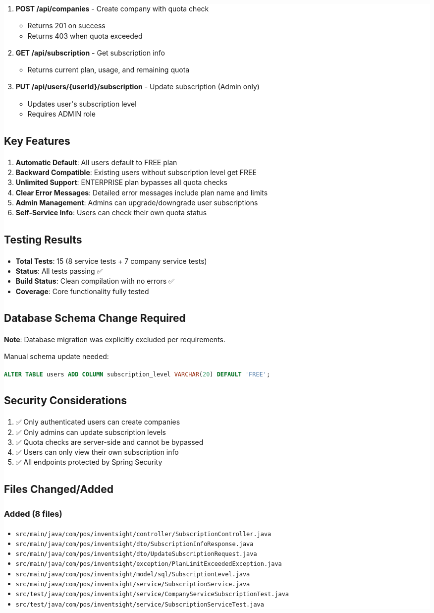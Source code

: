 1. **POST /api/companies** - Create company with quota check
   - Returns 201 on success
   - Returns 403 when quota exceeded
   
2. **GET /api/subscription** - Get subscription info
   - Returns current plan, usage, and remaining quota
   
3. **PUT /api/users/{userId}/subscription** - Update subscription (Admin only)
   - Updates user's subscription level
   - Requires ADMIN role

## Key Features

1. **Automatic Default**: All users default to FREE plan
2. **Backward Compatible**: Existing users without subscription level get FREE
3. **Unlimited Support**: ENTERPRISE plan bypasses all quota checks
4. **Clear Error Messages**: Detailed error messages include plan name and limits
5. **Admin Management**: Admins can upgrade/downgrade user subscriptions
6. **Self-Service Info**: Users can check their own quota status

## Testing Results

- **Total Tests**: 15 (8 service tests + 7 company service tests)
- **Status**: All tests passing ✅
- **Build Status**: Clean compilation with no errors ✅
- **Coverage**: Core functionality fully tested

## Database Schema Change Required

**Note**: Database migration was explicitly excluded per requirements.

Manual schema update needed:
```sql
ALTER TABLE users ADD COLUMN subscription_level VARCHAR(20) DEFAULT 'FREE';
```

## Security Considerations

1. ✅ Only authenticated users can create companies
2. ✅ Only admins can update subscription levels
3. ✅ Quota checks are server-side and cannot be bypassed
4. ✅ Users can only view their own subscription info
5. ✅ All endpoints protected by Spring Security

## Files Changed/Added

### Added (8 files)
- `src/main/java/com/pos/inventsight/controller/SubscriptionController.java`
- `src/main/java/com/pos/inventsight/dto/SubscriptionInfoResponse.java`
- `src/main/java/com/pos/inventsight/dto/UpdateSubscriptionRequest.java`
- `src/main/java/com/pos/inventsight/exception/PlanLimitExceededException.java`
- `src/main/java/com/pos/inventsight/model/sql/SubscriptionLevel.java`
- `src/main/java/com/pos/inventsight/service/SubscriptionService.java`
- `src/test/java/com/pos/inventsight/service/CompanyServiceSubscriptionTest.java`
- `src/test/java/com/pos/inventsight/service/SubscriptionServiceTest.java`
